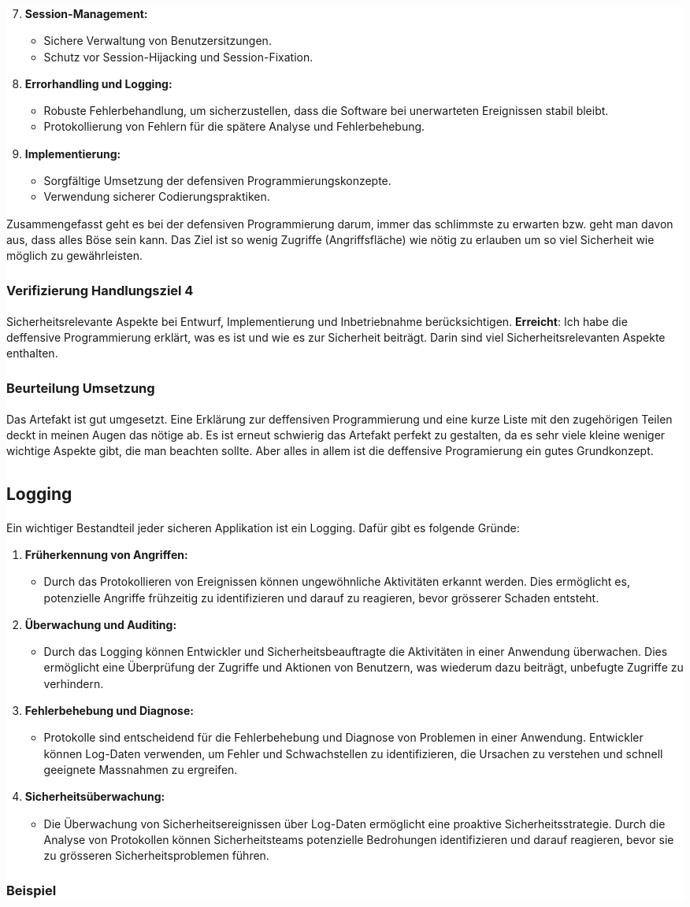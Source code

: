 7. **Session-Management:**
   - Sichere Verwaltung von Benutzersitzungen.
   - Schutz vor Session-Hijacking und Session-Fixation.

8. **Errorhandling und Logging:**
   - Robuste Fehlerbehandlung, um sicherzustellen, dass die Software bei unerwarteten Ereignissen stabil bleibt.
   - Protokollierung von Fehlern für die spätere Analyse und Fehlerbehebung.

9. **Implementierung:**
   - Sorgfältige Umsetzung der defensiven Programmierungskonzepte.
   - Verwendung sicherer Codierungspraktiken.

Zusammengefasst geht es bei der defensiven Programmierung darum, immer das schlimmste zu erwarten bzw. geht man davon aus, dass alles Böse sein kann. Das Ziel ist so wenig Zugriffe (Angriffsfläche) wie nötig zu erlauben um so viel Sicherheit wie möglich zu gewährleisten.

### Verifizierung Handlungsziel 4
Sicherheitsrelevante Aspekte bei Entwurf, Implementierung und Inbetriebnahme berücksichtigen.
**Erreicht**: Ich habe die deffensive Programmierung erklärt, was es ist und wie es zur Sicherheit beiträgt. Darin sind viel Sicherheitsrelevanten Aspekte enthalten.

### Beurteilung Umsetzung
Das Artefakt ist gut umgesetzt. Eine Erklärung zur deffensiven Programmierung und eine kurze Liste mit den zugehörigen Teilen deckt in meinen Augen das nötige ab. Es ist erneut schwierig das Artefakt perfekt zu gestalten, da es sehr viele kleine weniger wichtige Aspekte gibt, die man beachten sollte. Aber alles in allem ist die deffensive Programierung ein gutes Grundkonzept.

## Logging
Ein wichtiger Bestandteil jeder sicheren Applikation ist ein Logging. Dafür gibt es folgende Gründe:

1. **Früherkennung von Angriffen:**
   - Durch das Protokollieren von Ereignissen können ungewöhnliche Aktivitäten erkannt werden. Dies ermöglicht es, potenzielle Angriffe frühzeitig zu identifizieren und darauf zu reagieren, bevor grösserer Schaden entsteht.

2. **Überwachung und Auditing:**
   - Durch das Logging können Entwickler und Sicherheitsbeauftragte die Aktivitäten in einer Anwendung überwachen. Dies ermöglicht eine Überprüfung der Zugriffe und Aktionen von Benutzern, was wiederum dazu beiträgt, unbefugte Zugriffe zu verhindern.

3. **Fehlerbehebung und Diagnose:**
   - Protokolle sind entscheidend für die Fehlerbehebung und Diagnose von Problemen in einer Anwendung. Entwickler können Log-Daten verwenden, um Fehler und Schwachstellen zu identifizieren, die Ursachen zu verstehen und schnell geeignete Massnahmen zu ergreifen.

4. **Sicherheitsüberwachung:**
   - Die Überwachung von Sicherheitsereignissen über Log-Daten ermöglicht eine proaktive Sicherheitsstrategie. Durch die Analyse von Protokollen können Sicherheitsteams potenzielle Bedrohungen identifizieren und darauf reagieren, bevor sie zu grösseren Sicherheitsproblemen führen.

### Beispiel
